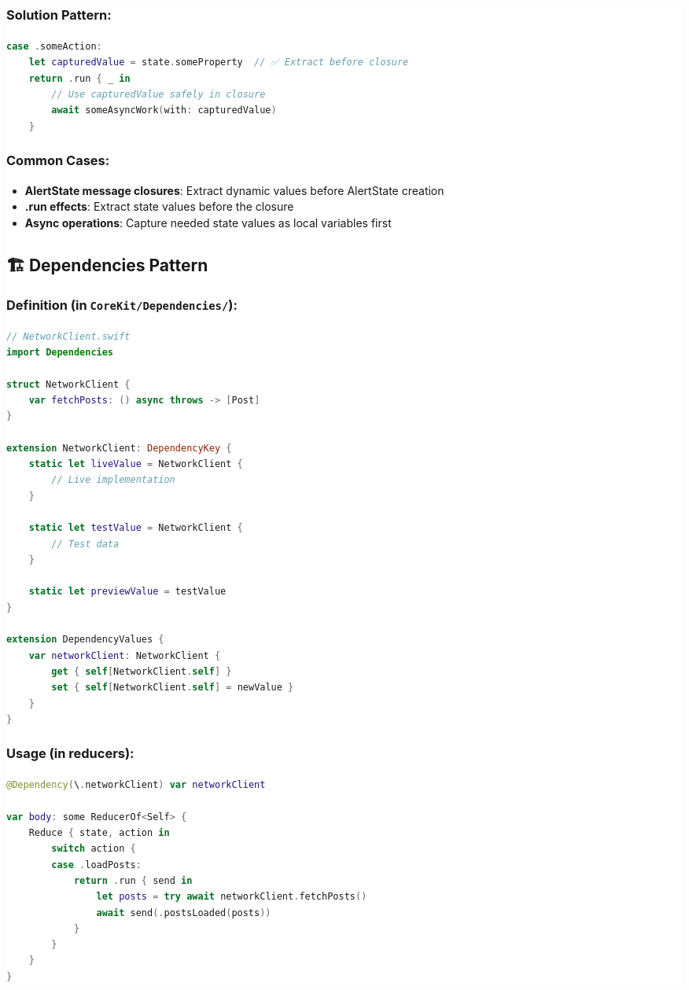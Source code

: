 ### **Solution Pattern**:
```swift
case .someAction:
    let capturedValue = state.someProperty  // ✅ Extract before closure
    return .run { _ in
        // Use capturedValue safely in closure
        await someAsyncWork(with: capturedValue)
    }
```

### **Common Cases**:
- **AlertState message closures**: Extract dynamic values before AlertState creation
- **.run effects**: Extract state values before the closure
- **Async operations**: Capture needed state values as local variables first

## 🏗️ Dependencies Pattern

### **Definition** (in `CoreKit/Dependencies/`):
```swift
// NetworkClient.swift
import Dependencies

struct NetworkClient {
    var fetchPosts: () async throws -> [Post]
}

extension NetworkClient: DependencyKey {
    static let liveValue = NetworkClient {
        // Live implementation
    }
    
    static let testValue = NetworkClient {
        // Test data
    }
    
    static let previewValue = testValue
}

extension DependencyValues {
    var networkClient: NetworkClient {
        get { self[NetworkClient.self] }
        set { self[NetworkClient.self] = newValue }
    }
}
```

### **Usage** (in reducers):
```swift
@Dependency(\.networkClient) var networkClient

var body: some ReducerOf<Self> {
    Reduce { state, action in
        switch action {
        case .loadPosts:
            return .run { send in
                let posts = try await networkClient.fetchPosts()
                await send(.postsLoaded(posts))
            }
        }
    }
}
```
